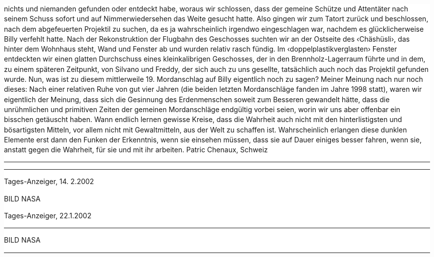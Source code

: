 nichts und niemanden gefunden oder entdeckt habe, woraus wir schlossen, dass der gemeine Schütze und
Attentäter nach seinem Schuss sofort und auf Nimmerwiedersehen das Weite gesucht hatte. Also gingen
wir zum Tatort zurück und beschlossen, nach dem abgefeuerten Projektil zu suchen, da es ja wahrscheinlich irgendwo eingeschlagen war, nachdem es glücklicherweise Billy verfehlt hatte. Nach der Rekonstruktion der Flugbahn des Geschosses suchten wir an der Ostseite des ‹Chäshüsli›, das hinter dem Wohnhaus
steht, Wand und Fenster ab und wurden relativ rasch fündig. Im ‹doppelplastikverglasten› Fenster entdeckten wir einen glatten Durchschuss eines kleinkalibrigen Geschosses, der in den Brennholz-Lagerraum
führte und in dem, zu einem späteren Zeitpunkt, von Silvano und Freddy, der sich auch zu uns gesellte,
tatsächlich auch noch das Projektil gefunden wurde. Nun, was ist zu diesem mittlerweile 19. Mordanschlag auf Billy eigentlich noch zu sagen? Meiner Meinung nach nur noch dieses: Nach einer relativen
Ruhe von gut vier Jahren (die beiden letzten Mordanschläge fanden im Jahre 1998 statt), waren wir eigentlich der Meinung, dass sich die Gesinnung des Erdenmenschen soweit zum Besseren gewandelt hätte,
dass die unrühmlichen und primitiven Zeiten der gemeinen Mordanschläge endgültig vorbei seien, worin
wir uns aber offenbar ein bisschen getäuscht haben. Wann endlich lernen gewisse Kreise, dass die Wahrheit auch nicht mit den hinterlistigsten und bösartigsten Mitteln, vor allem nicht mit Gewaltmitteln, aus der
Welt zu schaffen ist. Wahrscheinlich erlangen diese dunklen Elemente erst dann den Funken der Erkenntnis, wenn sie einsehen müssen, dass sie auf Dauer einiges besser fahren, wenn sie, anstatt gegen die
Wahrheit, für sie und mit ihr arbeiten.
Patric Chenaux, Schweiz


-----

-----

Tages-Anzeiger, 14. 2.2002

BILD NASA


Tages-Anzeiger, 22.1.2002


-----

BILD NASA


-----

